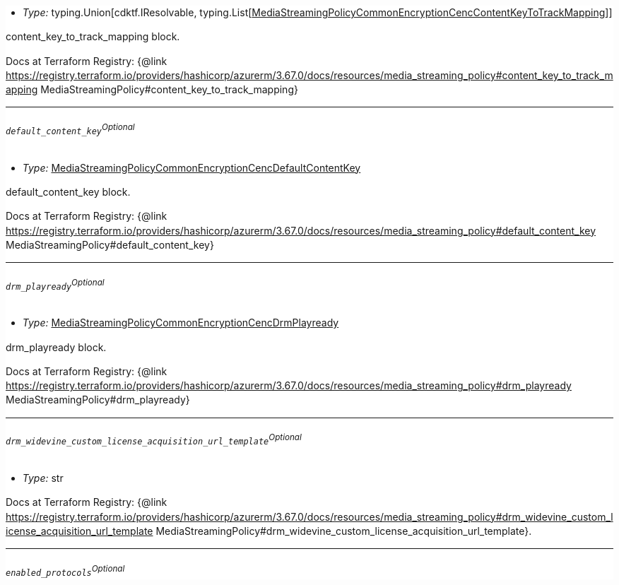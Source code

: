 - *Type:* typing.Union[cdktf.IResolvable, typing.List[<a href="#@cdktf/provider-azurerm.mediaStreamingPolicy.MediaStreamingPolicyCommonEncryptionCencContentKeyToTrackMapping">MediaStreamingPolicyCommonEncryptionCencContentKeyToTrackMapping</a>]]

content_key_to_track_mapping block.

Docs at Terraform Registry: {@link https://registry.terraform.io/providers/hashicorp/azurerm/3.67.0/docs/resources/media_streaming_policy#content_key_to_track_mapping MediaStreamingPolicy#content_key_to_track_mapping}

---

###### `default_content_key`<sup>Optional</sup> <a name="default_content_key" id="@cdktf/provider-azurerm.mediaStreamingPolicy.MediaStreamingPolicy.putCommonEncryptionCenc.parameter.defaultContentKey"></a>

- *Type:* <a href="#@cdktf/provider-azurerm.mediaStreamingPolicy.MediaStreamingPolicyCommonEncryptionCencDefaultContentKey">MediaStreamingPolicyCommonEncryptionCencDefaultContentKey</a>

default_content_key block.

Docs at Terraform Registry: {@link https://registry.terraform.io/providers/hashicorp/azurerm/3.67.0/docs/resources/media_streaming_policy#default_content_key MediaStreamingPolicy#default_content_key}

---

###### `drm_playready`<sup>Optional</sup> <a name="drm_playready" id="@cdktf/provider-azurerm.mediaStreamingPolicy.MediaStreamingPolicy.putCommonEncryptionCenc.parameter.drmPlayready"></a>

- *Type:* <a href="#@cdktf/provider-azurerm.mediaStreamingPolicy.MediaStreamingPolicyCommonEncryptionCencDrmPlayready">MediaStreamingPolicyCommonEncryptionCencDrmPlayready</a>

drm_playready block.

Docs at Terraform Registry: {@link https://registry.terraform.io/providers/hashicorp/azurerm/3.67.0/docs/resources/media_streaming_policy#drm_playready MediaStreamingPolicy#drm_playready}

---

###### `drm_widevine_custom_license_acquisition_url_template`<sup>Optional</sup> <a name="drm_widevine_custom_license_acquisition_url_template" id="@cdktf/provider-azurerm.mediaStreamingPolicy.MediaStreamingPolicy.putCommonEncryptionCenc.parameter.drmWidevineCustomLicenseAcquisitionUrlTemplate"></a>

- *Type:* str

Docs at Terraform Registry: {@link https://registry.terraform.io/providers/hashicorp/azurerm/3.67.0/docs/resources/media_streaming_policy#drm_widevine_custom_license_acquisition_url_template MediaStreamingPolicy#drm_widevine_custom_license_acquisition_url_template}.

---

###### `enabled_protocols`<sup>Optional</sup> <a name="enabled_protocols" id="@cdktf/provider-azurerm.mediaStreamingPolicy.MediaStreamingPolicy.putCommonEncryptionCenc.parameter.enabledProtocols"></a>
